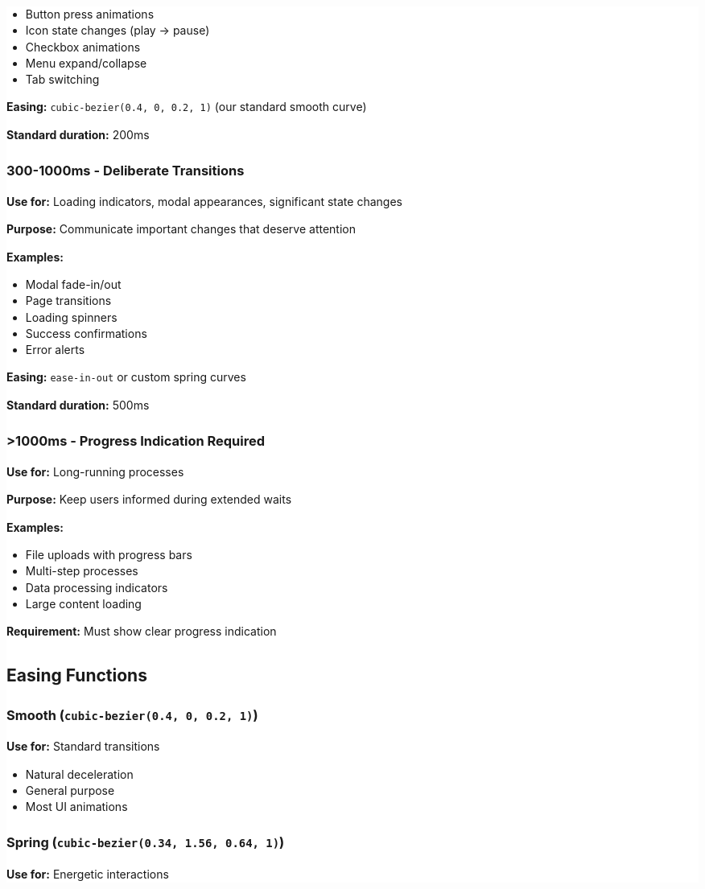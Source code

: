 - Button press animations
- Icon state changes (play → pause)
- Checkbox animations
- Menu expand/collapse
- Tab switching

**Easing:** `cubic-bezier(0.4, 0, 0.2, 1)` (our standard smooth curve)

**Standard duration:** 200ms

### 300-1000ms - Deliberate Transitions

**Use for:** Loading indicators, modal appearances, significant state changes

**Purpose:** Communicate important changes that deserve attention

**Examples:**

- Modal fade-in/out
- Page transitions
- Loading spinners
- Success confirmations
- Error alerts

**Easing:** `ease-in-out` or custom spring curves

**Standard duration:** 500ms

### >1000ms - Progress Indication Required

**Use for:** Long-running processes

**Purpose:** Keep users informed during extended waits

**Examples:**

- File uploads with progress bars
- Multi-step processes
- Data processing indicators
- Large content loading

**Requirement:** Must show clear progress indication

## Easing Functions

### Smooth (`cubic-bezier(0.4, 0, 0.2, 1)`)

**Use for:** Standard transitions

- Natural deceleration
- General purpose
- Most UI animations

### Spring (`cubic-bezier(0.34, 1.56, 0.64, 1)`)

**Use for:** Energetic interactions
